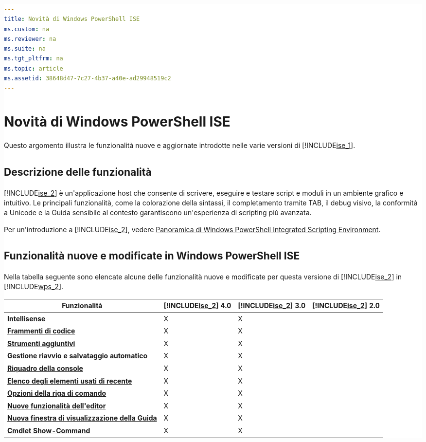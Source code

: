 ```yaml
---
title: Novità di Windows PowerShell ISE
ms.custom: na
ms.reviewer: na
ms.suite: na
ms.tgt_pltfrm: na
ms.topic: article
ms.assetid: 38648d47-7c27-4b37-a40e-ad29948519c2
---
```

# Novità di Windows PowerShell ISE
Questo argomento illustra le funzionalità nuove e aggiornate introdotte nelle varie versioni di [!INCLUDE[ise_1](../Token/ise_1_md.md)].

## <a name="overview"></a>Descrizione delle funzionalità
[!INCLUDE[ise_2](../Token/ise_2_md.md)] è un'applicazione host che consente di scrivere, eseguire e testare script e moduli in un ambiente grafico e intuitivo. Le principali funzionalità, come la colorazione della sintassi, il completamento tramite TAB, il debug visivo, la conformità a Unicode e la Guida sensibile al contesto garantiscono un'esperienza di scripting più avanzata.

Per un'introduzione a [!INCLUDE[ise_2](../Token/ise_2_md.md)], vedere [Panoramica di Windows PowerShell Integrated Scripting Environment](assetId:///3c1892c2-bf84-4cb6-af26-1f453be9e671).

## <a name="versions"></a>Funzionalità nuove e modificate in Windows PowerShell ISE
Nella tabella seguente sono elencate alcune delle funzionalità nuove e modificate per questa versione di [!INCLUDE[ise_2](../Token/ise_2_md.md)] in [!INCLUDE[wps_2](../Token/wps_2_md.md)].

|Funzionalità|[!INCLUDE[ise_2](../Token/ise_2_md.md)] 4.0|[!INCLUDE[ise_2](../Token/ise_2_md.md)] 3.0|[!INCLUDE[ise_2](../Token/ise_2_md.md)] 2.0|
|--------------------------|-----------------------------------------------|-----------------------------------------------|-----------------------------------------------|
|**[Intellisense](#BKMK_Intellisense)**|X|X||
|**[Frammenti di codice](#bkmk_snippets)**|X|X||
|**[Strumenti aggiuntivi](#BKMK_AddOnTools)**|X|X||
|**[Gestione riavvio e salvataggio automatico](#BKMK_RestartMgr)**|X|X||
|**[Riquadro della console](#BKMK_ConsolePane)**|X|X||
|**[Elenco degli elementi usati di recente](#BKMK_MRU)**|X|X||
|**[Opzioni della riga di comando](#BKMK_CommandLine)**|X|X||
|**[Nuove funzionalità dell'editor](#BKMK_NewEditorFeatures)**|X|X||
|**[Nuova finestra di visualizzazione della Guida](#BKMK_NewHelpViewer)**|X|X||
|**[Cmdlet Show-Command](#BKMK_ShowCommand)**|X|X||
